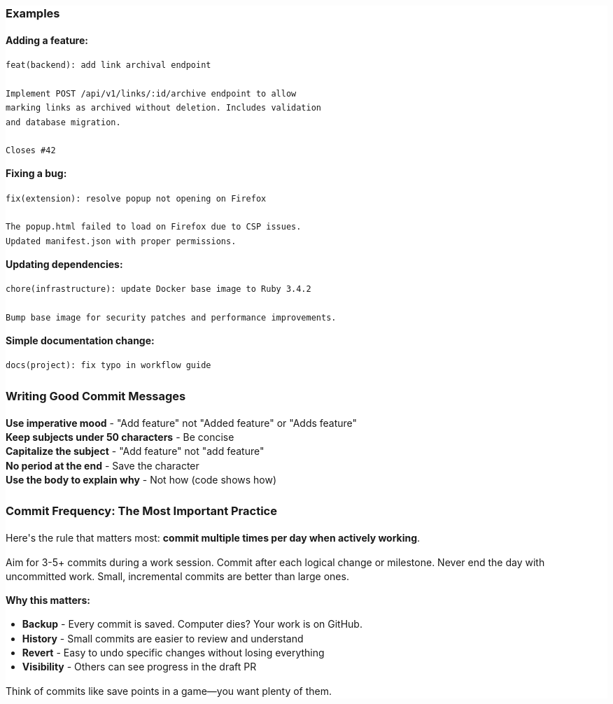 ### Examples

**Adding a feature:**
```
feat(backend): add link archival endpoint

Implement POST /api/v1/links/:id/archive endpoint to allow
marking links as archived without deletion. Includes validation
and database migration.

Closes #42
```

**Fixing a bug:**
```
fix(extension): resolve popup not opening on Firefox

The popup.html failed to load on Firefox due to CSP issues.
Updated manifest.json with proper permissions.
```

**Updating dependencies:**
```
chore(infrastructure): update Docker base image to Ruby 3.4.2

Bump base image for security patches and performance improvements.
```

**Simple documentation change:**
```
docs(project): fix typo in workflow guide
```

### Writing Good Commit Messages

**Use imperative mood** - "Add feature" not "Added feature" or "Adds feature"  
**Keep subjects under 50 characters** - Be concise  
**Capitalize the subject** - "Add feature" not "add feature"  
**No period at the end** - Save the character  
**Use the body to explain why** - Not how (code shows how)

### Commit Frequency: The Most Important Practice

Here's the rule that matters most: **commit multiple times per day when actively working**.

Aim for 3-5+ commits during a work session. Commit after each logical change or milestone. Never end the day with uncommitted work. Small, incremental commits are better than large ones.

**Why this matters:**
- **Backup** - Every commit is saved. Computer dies? Your work is on GitHub.
- **History** - Small commits are easier to review and understand
- **Revert** - Easy to undo specific changes without losing everything
- **Visibility** - Others can see progress in the draft PR

Think of commits like save points in a game—you want plenty of them.
